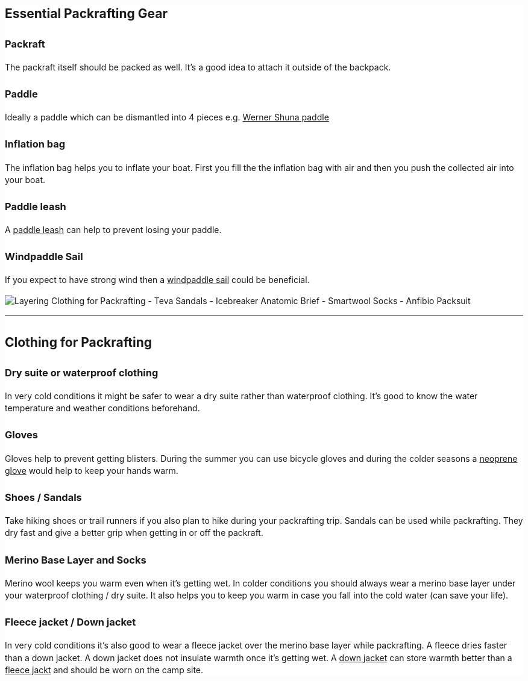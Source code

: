 
## Essential Packrafting Gear

### Packraft
The packraft itself should be packed as well. It’s a good idea to attach it outside of the backpack.

### Paddle
Ideally a paddle which can be dismantled into 4 pieces e.g. <a href="http://www.hikeventures.com/gear-preview-werner-shuna-paddles/">Werner Shuna paddle</a>

### Inflation bag
The inflation bag helps you to inflate your boat. First you fill the the inflation bag with air and then you push the collected air into your boat.

### Paddle leash
A <a href="http://amzn.to/1NpYbHz">paddle leash</a> can help to prevent losing your paddle.

### Windpaddle Sail
If you expect to have strong wind then a <a href="http://www.hikeventures.com/windpaddle-sails-for-packrafting/">windpaddle sail</a> could be beneficial.

<img src="https://farm6.staticflickr.com/5604/15791886561_17a9a75924_b.jpg" width="1024" height="683" alt="Layering Clothing for Packrafting - Teva Sandals - Icebreaker Anatomic Brief - Smartwool Socks - Anfibio Packsuit">

---

## Clothing for Packrafting

### Dry suite or waterproof clothing
In very cold conditions it might be safer to wear a dry suite rather than waterproof clothing. It’s good to know the water temperature and weather conditions beforehand.

### Gloves
Gloves help to prevent getting blisters. During the summer you can use bicycle gloves and during the colder seasons a <a href="http://www.hikeventures.com/Palm-Hook-Gloves/">neoprene glove</a> would help to keep your hands warm.

### Shoes / Sandals
Take hiking shoes or trail runners if you also plan to hike during your packrafting trip. Sandals can be used while packrafting. They dry fast and give a better grip when getting in or off the packraft.

### Merino Base Layer and Socks
Merino wool keeps you warm even when it’s getting wet. In colder conditions you should always wear a merino base layer under your waterproof clothing / dry suite. It also helps you to keep you warm in case you fall into the cold water (can save your life).

### Fleece jacket / Down jacket
In very cold conditions it’s also good to wear a fleece jacket over the merino base layer while packrafting. A fleece dries faster than a down jacket. A down jacket does not insulate warmth once it’s getting wet. A <a href="http://www.hikeventures.com/best-down-jackets/">down jacket</a> can store warmth better than a <a href="http://www.hikeventures.com/best-fleece-jackets/">fleece jackt</a> and should be worn on the camp site.
